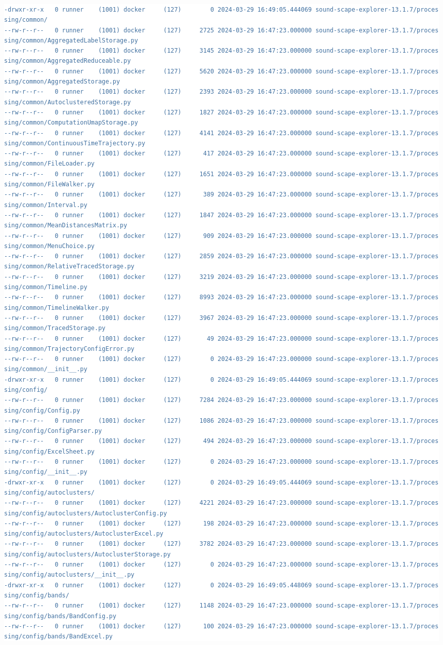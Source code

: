 ```diff
-drwxr-xr-x   0 runner    (1001) docker     (127)        0 2024-03-29 16:49:05.444069 sound-scape-explorer-13.1.7/processing/common/
--rw-r--r--   0 runner    (1001) docker     (127)     2725 2024-03-29 16:47:23.000000 sound-scape-explorer-13.1.7/processing/common/AggregatedLabelStorage.py
--rw-r--r--   0 runner    (1001) docker     (127)     3145 2024-03-29 16:47:23.000000 sound-scape-explorer-13.1.7/processing/common/AggregatedReduceable.py
--rw-r--r--   0 runner    (1001) docker     (127)     5620 2024-03-29 16:47:23.000000 sound-scape-explorer-13.1.7/processing/common/AggregatedStorage.py
--rw-r--r--   0 runner    (1001) docker     (127)     2393 2024-03-29 16:47:23.000000 sound-scape-explorer-13.1.7/processing/common/AutoclusteredStorage.py
--rw-r--r--   0 runner    (1001) docker     (127)     1827 2024-03-29 16:47:23.000000 sound-scape-explorer-13.1.7/processing/common/ComputationUmapStorage.py
--rw-r--r--   0 runner    (1001) docker     (127)     4141 2024-03-29 16:47:23.000000 sound-scape-explorer-13.1.7/processing/common/ContinuousTimeTrajectory.py
--rw-r--r--   0 runner    (1001) docker     (127)      417 2024-03-29 16:47:23.000000 sound-scape-explorer-13.1.7/processing/common/FileLoader.py
--rw-r--r--   0 runner    (1001) docker     (127)     1651 2024-03-29 16:47:23.000000 sound-scape-explorer-13.1.7/processing/common/FileWalker.py
--rw-r--r--   0 runner    (1001) docker     (127)      389 2024-03-29 16:47:23.000000 sound-scape-explorer-13.1.7/processing/common/Interval.py
--rw-r--r--   0 runner    (1001) docker     (127)     1847 2024-03-29 16:47:23.000000 sound-scape-explorer-13.1.7/processing/common/MeanDistancesMatrix.py
--rw-r--r--   0 runner    (1001) docker     (127)      909 2024-03-29 16:47:23.000000 sound-scape-explorer-13.1.7/processing/common/MenuChoice.py
--rw-r--r--   0 runner    (1001) docker     (127)     2859 2024-03-29 16:47:23.000000 sound-scape-explorer-13.1.7/processing/common/RelativeTracedStorage.py
--rw-r--r--   0 runner    (1001) docker     (127)     3219 2024-03-29 16:47:23.000000 sound-scape-explorer-13.1.7/processing/common/Timeline.py
--rw-r--r--   0 runner    (1001) docker     (127)     8993 2024-03-29 16:47:23.000000 sound-scape-explorer-13.1.7/processing/common/TimelineWalker.py
--rw-r--r--   0 runner    (1001) docker     (127)     3967 2024-03-29 16:47:23.000000 sound-scape-explorer-13.1.7/processing/common/TracedStorage.py
--rw-r--r--   0 runner    (1001) docker     (127)       49 2024-03-29 16:47:23.000000 sound-scape-explorer-13.1.7/processing/common/TrajectoryConfigError.py
--rw-r--r--   0 runner    (1001) docker     (127)        0 2024-03-29 16:47:23.000000 sound-scape-explorer-13.1.7/processing/common/__init__.py
-drwxr-xr-x   0 runner    (1001) docker     (127)        0 2024-03-29 16:49:05.444069 sound-scape-explorer-13.1.7/processing/config/
--rw-r--r--   0 runner    (1001) docker     (127)     7284 2024-03-29 16:47:23.000000 sound-scape-explorer-13.1.7/processing/config/Config.py
--rw-r--r--   0 runner    (1001) docker     (127)     1086 2024-03-29 16:47:23.000000 sound-scape-explorer-13.1.7/processing/config/ConfigParser.py
--rw-r--r--   0 runner    (1001) docker     (127)      494 2024-03-29 16:47:23.000000 sound-scape-explorer-13.1.7/processing/config/ExcelSheet.py
--rw-r--r--   0 runner    (1001) docker     (127)        0 2024-03-29 16:47:23.000000 sound-scape-explorer-13.1.7/processing/config/__init__.py
-drwxr-xr-x   0 runner    (1001) docker     (127)        0 2024-03-29 16:49:05.444069 sound-scape-explorer-13.1.7/processing/config/autoclusters/
--rw-r--r--   0 runner    (1001) docker     (127)     4221 2024-03-29 16:47:23.000000 sound-scape-explorer-13.1.7/processing/config/autoclusters/AutoclusterConfig.py
--rw-r--r--   0 runner    (1001) docker     (127)      198 2024-03-29 16:47:23.000000 sound-scape-explorer-13.1.7/processing/config/autoclusters/AutoclusterExcel.py
--rw-r--r--   0 runner    (1001) docker     (127)     3782 2024-03-29 16:47:23.000000 sound-scape-explorer-13.1.7/processing/config/autoclusters/AutoclusterStorage.py
--rw-r--r--   0 runner    (1001) docker     (127)        0 2024-03-29 16:47:23.000000 sound-scape-explorer-13.1.7/processing/config/autoclusters/__init__.py
-drwxr-xr-x   0 runner    (1001) docker     (127)        0 2024-03-29 16:49:05.448069 sound-scape-explorer-13.1.7/processing/config/bands/
--rw-r--r--   0 runner    (1001) docker     (127)     1148 2024-03-29 16:47:23.000000 sound-scape-explorer-13.1.7/processing/config/bands/BandConfig.py
--rw-r--r--   0 runner    (1001) docker     (127)      100 2024-03-29 16:47:23.000000 sound-scape-explorer-13.1.7/processing/config/bands/BandExcel.py
```